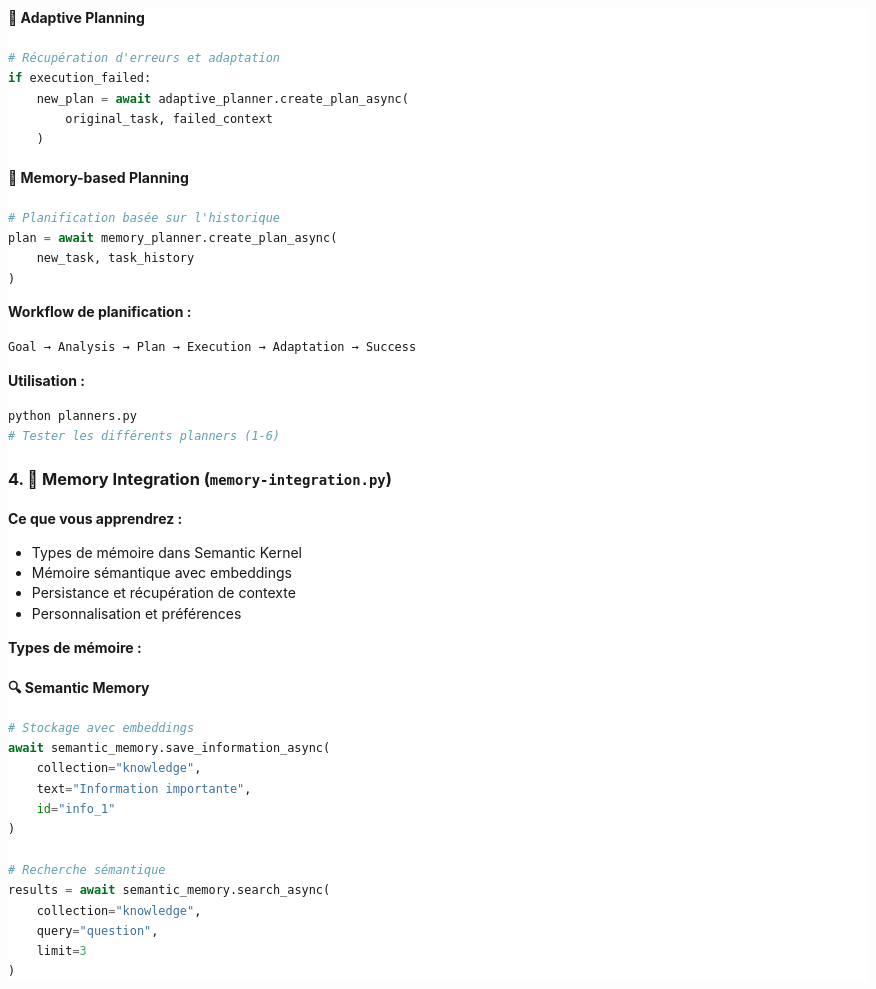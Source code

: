 #### 🔄 Adaptive Planning
```python
# Récupération d'erreurs et adaptation
if execution_failed:
    new_plan = await adaptive_planner.create_plan_async(
        original_task, failed_context
    )
```

#### 🧠 Memory-based Planning
```python
# Planification basée sur l'historique
plan = await memory_planner.create_plan_async(
    new_task, task_history
)
```

**Workflow de planification :**
```
Goal → Analysis → Plan → Execution → Adaptation → Success
```

**Utilisation :**
```bash
python planners.py
# Tester les différents planners (1-6)
```

### 4. 🧠 Memory Integration (`memory-integration.py`)

**Ce que vous apprendrez :**
- Types de mémoire dans Semantic Kernel
- Mémoire sémantique avec embeddings
- Persistance et récupération de contexte
- Personnalisation et préférences

**Types de mémoire :**

#### 🔍 Semantic Memory
```python
# Stockage avec embeddings
await semantic_memory.save_information_async(
    collection="knowledge",
    text="Information importante",
    id="info_1"
)

# Recherche sémantique
results = await semantic_memory.search_async(
    collection="knowledge",
    query="question",
    limit=3
)
```
